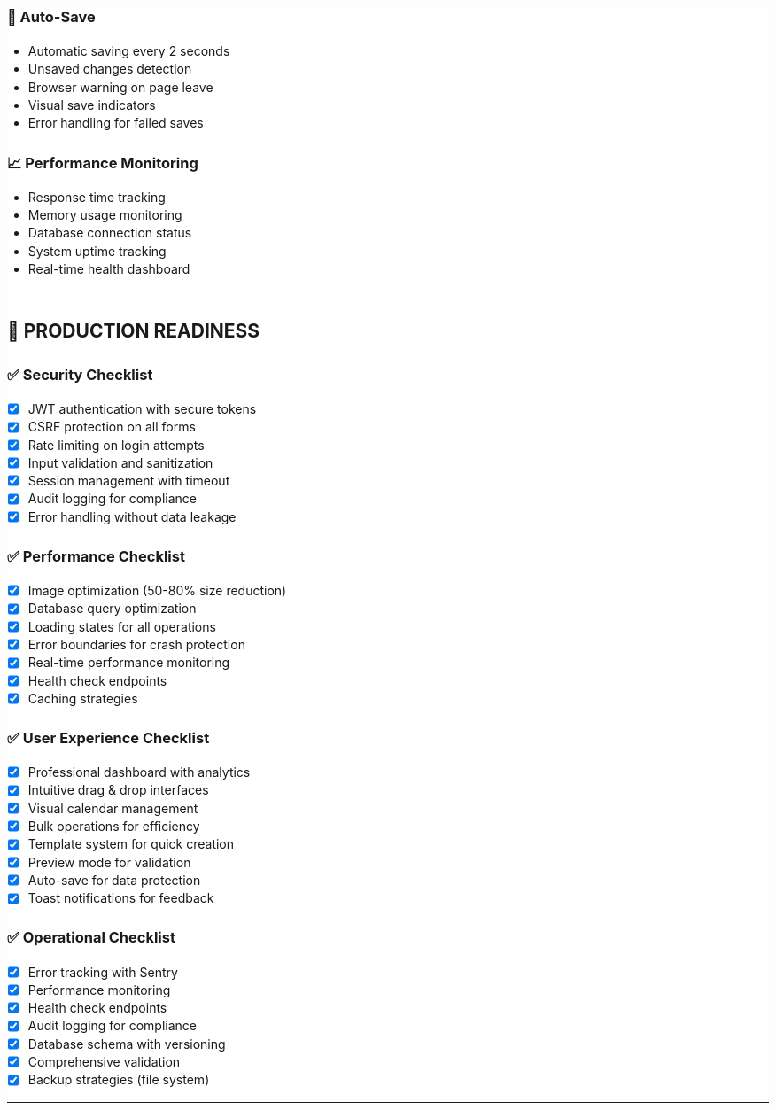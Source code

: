 ### **🔄 Auto-Save**
- Automatic saving every 2 seconds
- Unsaved changes detection
- Browser warning on page leave
- Visual save indicators
- Error handling for failed saves

### **📈 Performance Monitoring**
- Response time tracking
- Memory usage monitoring
- Database connection status
- System uptime tracking
- Real-time health dashboard

---

## 🚀 **PRODUCTION READINESS**

### **✅ Security Checklist**
- [x] JWT authentication with secure tokens
- [x] CSRF protection on all forms
- [x] Rate limiting on login attempts
- [x] Input validation and sanitization
- [x] Session management with timeout
- [x] Audit logging for compliance
- [x] Error handling without data leakage

### **✅ Performance Checklist**
- [x] Image optimization (50-80% size reduction)
- [x] Database query optimization
- [x] Loading states for all operations
- [x] Error boundaries for crash protection
- [x] Real-time performance monitoring
- [x] Health check endpoints
- [x] Caching strategies

### **✅ User Experience Checklist**
- [x] Professional dashboard with analytics
- [x] Intuitive drag & drop interfaces
- [x] Visual calendar management
- [x] Bulk operations for efficiency
- [x] Template system for quick creation
- [x] Preview mode for validation
- [x] Auto-save for data protection
- [x] Toast notifications for feedback

### **✅ Operational Checklist**
- [x] Error tracking with Sentry
- [x] Performance monitoring
- [x] Health check endpoints
- [x] Audit logging for compliance
- [x] Database schema with versioning
- [x] Comprehensive validation
- [x] Backup strategies (file system)

---